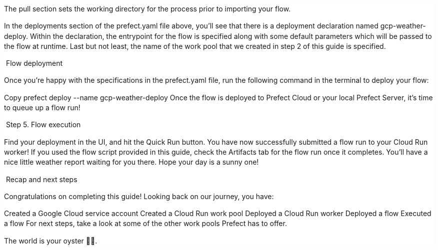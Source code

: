 The pull section sets the working directory for the process prior to importing your flow.

In the deployments section of the prefect.yaml file above, you’ll see that there is a deployment declaration named gcp-weather-deploy. Within the declaration, the entrypoint for the flow is specified along with some default parameters which will be passed to the flow at runtime. Last but not least, the name of the work pool that we created in step 2 of this guide is specified.

​
Flow deployment

Once you’re happy with the specifications in the prefect.yaml file, run the following command in the terminal to deploy your flow:


Copy
prefect deploy --name gcp-weather-deploy
Once the flow is deployed to Prefect Cloud or your local Prefect Server, it’s time to queue up a flow run!

​
Step 5. Flow execution

Find your deployment in the UI, and hit the Quick Run button. You have now successfully submitted a flow run to your Cloud Run worker! If you used the flow script provided in this guide, check the Artifacts tab for the flow run once it completes. You’ll have a nice little weather report waiting for you there. Hope your day is a sunny one!

​
Recap and next steps

Congratulations on completing this guide! Looking back on our journey, you have:

Created a Google Cloud service account
Created a Cloud Run work pool
Deployed a Cloud Run worker
Deployed a flow
Executed a flow
For next steps, take a look at some of the other work pools Prefect has to offer.

The world is your oyster 🦪✨.